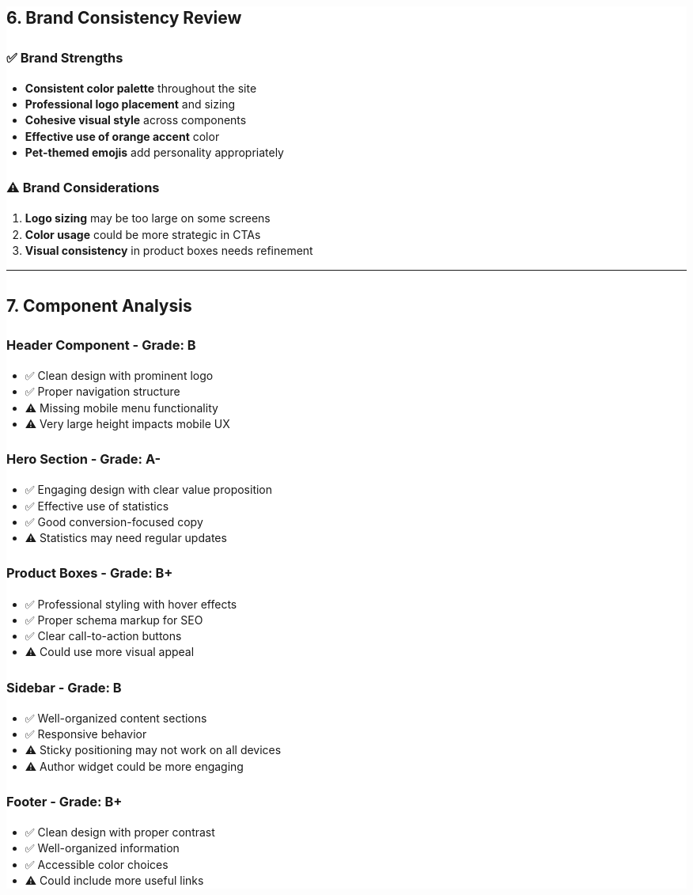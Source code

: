 
## 6. Brand Consistency Review

### ✅ **Brand Strengths**
- **Consistent color palette** throughout the site
- **Professional logo placement** and sizing
- **Cohesive visual style** across components
- **Effective use of orange accent** color
- **Pet-themed emojis** add personality appropriately

### ⚠️ **Brand Considerations**
1. **Logo sizing** may be too large on some screens
2. **Color usage** could be more strategic in CTAs
3. **Visual consistency** in product boxes needs refinement

---

## 7. Component Analysis

### **Header Component** - Grade: B
- ✅ Clean design with prominent logo
- ✅ Proper navigation structure
- ⚠️ Missing mobile menu functionality
- ⚠️ Very large height impacts mobile UX

### **Hero Section** - Grade: A-
- ✅ Engaging design with clear value proposition
- ✅ Effective use of statistics
- ✅ Good conversion-focused copy
- ⚠️ Statistics may need regular updates

### **Product Boxes** - Grade: B+
- ✅ Professional styling with hover effects
- ✅ Proper schema markup for SEO
- ✅ Clear call-to-action buttons
- ⚠️ Could use more visual appeal

### **Sidebar** - Grade: B
- ✅ Well-organized content sections
- ✅ Responsive behavior
- ⚠️ Sticky positioning may not work on all devices
- ⚠️ Author widget could be more engaging

### **Footer** - Grade: B+
- ✅ Clean design with proper contrast
- ✅ Well-organized information
- ✅ Accessible color choices
- ⚠️ Could include more useful links
